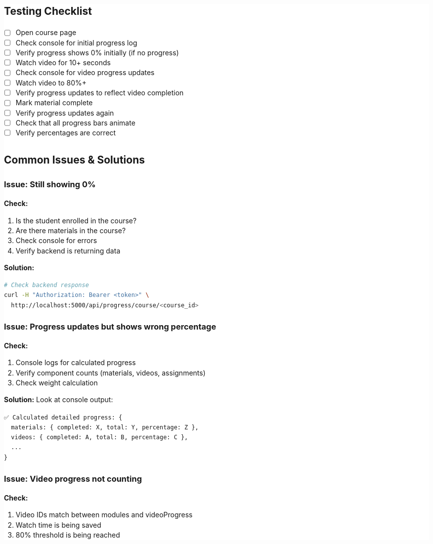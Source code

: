## Testing Checklist

- [ ] Open course page
- [ ] Check console for initial progress log
- [ ] Verify progress shows 0% initially (if no progress)
- [ ] Watch video for 10+ seconds
- [ ] Check console for video progress updates
- [ ] Watch video to 80%+
- [ ] Verify progress updates to reflect video completion
- [ ] Mark material complete
- [ ] Verify progress updates again
- [ ] Check that all progress bars animate
- [ ] Verify percentages are correct

## Common Issues & Solutions

### Issue: Still showing 0%
**Check:**
1. Is the student enrolled in the course?
2. Are there materials in the course?
3. Check console for errors
4. Verify backend is returning data

**Solution:**
```bash
# Check backend response
curl -H "Authorization: Bearer <token>" \
  http://localhost:5000/api/progress/course/<course_id>
```

### Issue: Progress updates but shows wrong percentage
**Check:**
1. Console logs for calculated progress
2. Verify component counts (materials, videos, assignments)
3. Check weight calculation

**Solution:**
Look at console output:
```
✅ Calculated detailed progress: {
  materials: { completed: X, total: Y, percentage: Z },
  videos: { completed: A, total: B, percentage: C },
  ...
}
```

### Issue: Video progress not counting
**Check:**
1. Video IDs match between modules and videoProgress
2. Watch time is being saved
3. 80% threshold is being reached
